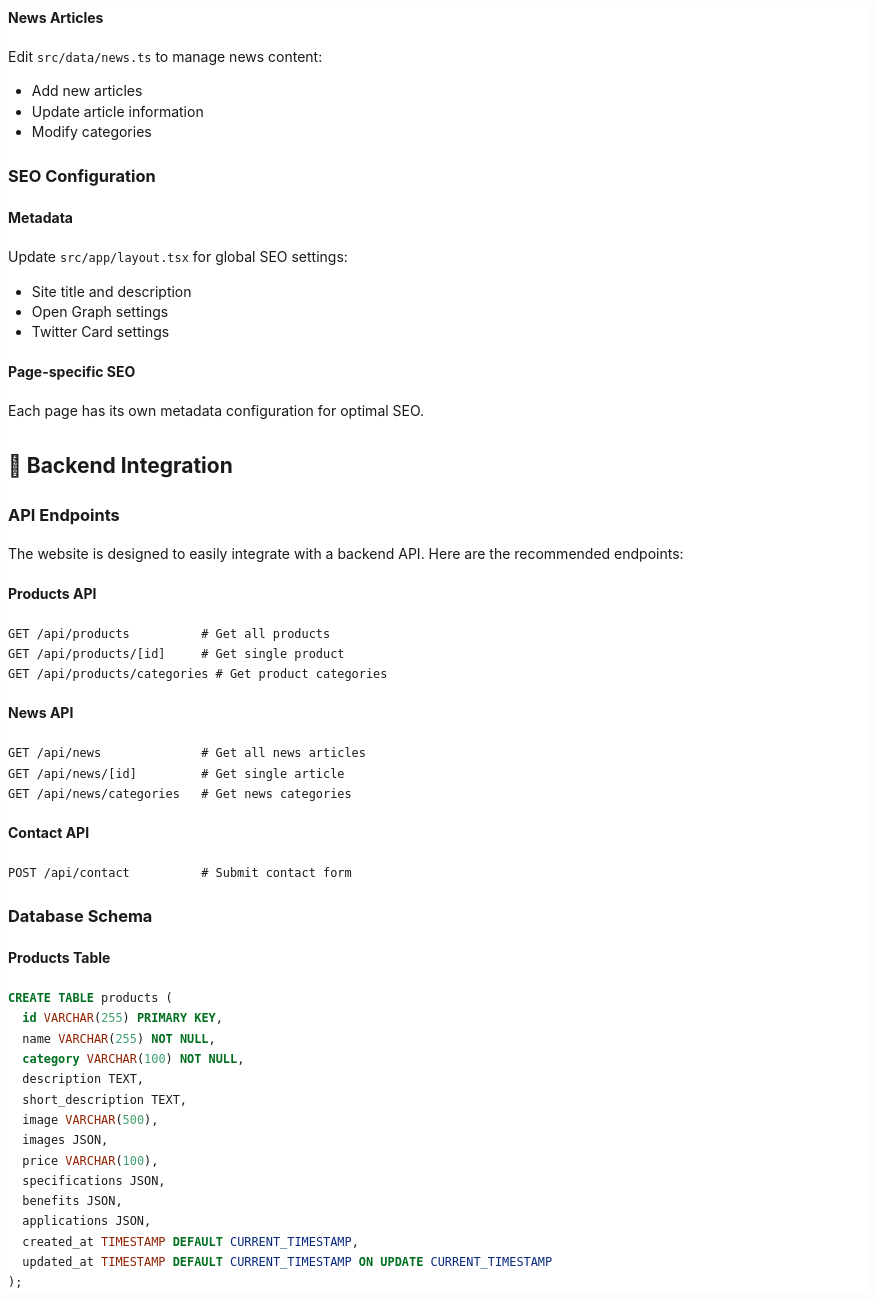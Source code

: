 #### News Articles
Edit `src/data/news.ts` to manage news content:
- Add new articles
- Update article information
- Modify categories

### SEO Configuration

#### Metadata
Update `src/app/layout.tsx` for global SEO settings:
- Site title and description
- Open Graph settings
- Twitter Card settings

#### Page-specific SEO
Each page has its own metadata configuration for optimal SEO.

## 🔧 Backend Integration

### API Endpoints

The website is designed to easily integrate with a backend API. Here are the recommended endpoints:

#### Products API
```
GET /api/products          # Get all products
GET /api/products/[id]     # Get single product
GET /api/products/categories # Get product categories
```

#### News API
```
GET /api/news              # Get all news articles
GET /api/news/[id]         # Get single article
GET /api/news/categories   # Get news categories
```

#### Contact API
```
POST /api/contact          # Submit contact form
```

### Database Schema

#### Products Table
```sql
CREATE TABLE products (
  id VARCHAR(255) PRIMARY KEY,
  name VARCHAR(255) NOT NULL,
  category VARCHAR(100) NOT NULL,
  description TEXT,
  short_description TEXT,
  image VARCHAR(500),
  images JSON,
  price VARCHAR(100),
  specifications JSON,
  benefits JSON,
  applications JSON,
  created_at TIMESTAMP DEFAULT CURRENT_TIMESTAMP,
  updated_at TIMESTAMP DEFAULT CURRENT_TIMESTAMP ON UPDATE CURRENT_TIMESTAMP
);
```
